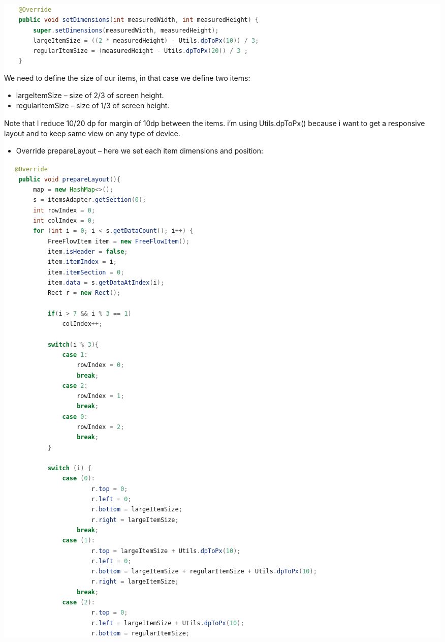 ```java
    @Override
    public void setDimensions(int measuredWidth, int measuredHeight) {
        super.setDimensions(measuredWidth, measuredHeight);
        largeItemSize = ((2 * measuredHeight) - Utils.dpToPx(10)) / 3;
        regularItemSize = (measuredHeight - Utils.dpToPx(20)) / 3 ;
    }
```

We need to define the size of our items, in that case we define two items: 
  * largeItemSize – size of 2/3 of screen height.
  * regularItemSize – size of 1/3 of screen height.
  
Note that I reduce 10/20 dp for margin of 10dp between the items.
i’m using Utils.dpToPx() because i want to get a responsive layout and to keep same view on any type of device. 

  * Override prepareLayout – here we set each item dimensions and position:
  
```java
   @Override
    public void prepareLayout(){
        map = new HashMap<>();
        s = itemsAdapter.getSection(0);
        int rowIndex = 0;
        int colIndex = 0;
        for (int i = 0; i < s.getDataCount(); i++) {
            FreeFlowItem item = new FreeFlowItem();
            item.isHeader = false;
            item.itemIndex = i;
            item.itemSection = 0;
            item.data = s.getDataAtIndex(i);
            Rect r = new Rect();

            if(i > 7 && i % 3 == 1)
                colIndex++;

            switch(i % 3){
                case 1:
                    rowIndex = 0;
                    break;
                case 2:
                    rowIndex = 1;
                    break;
                case 0:
                    rowIndex = 2;
                    break;
            }

            switch (i) {
                case (0):
                        r.top = 0;
                        r.left = 0;
                        r.bottom = largeItemSize;
                        r.right = largeItemSize;
                    break;
                case (1):
                        r.top = largeItemSize + Utils.dpToPx(10);
                        r.left = 0;
                        r.bottom = largeItemSize + regularItemSize + Utils.dpToPx(10);
                        r.right = largeItemSize;
                    break;
                case (2):
                        r.top = 0;
                        r.left = largeItemSize + Utils.dpToPx(10);
                        r.bottom = regularItemSize;
```